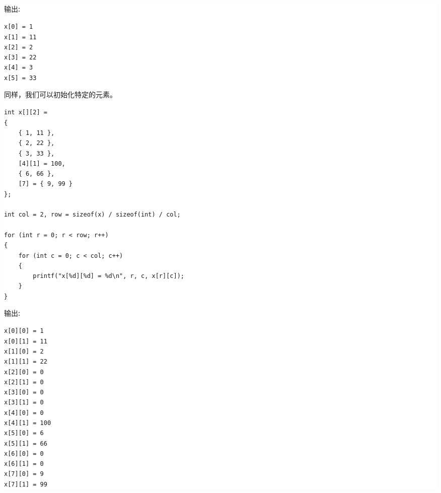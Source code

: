 输出:

```
x[0] = 1
x[1] = 11
x[2] = 2
x[3] = 22
x[4] = 3
x[5] = 33
```

同样，我们可以初始化特定的元素。

```
int x[][2] =
{
	{ 1, 11 },
	{ 2, 22 },
	{ 3, 33 },
	[4][1] = 100,
	{ 6, 66 },
	[7] = { 9, 99 }
};

int col = 2, row = sizeof(x) / sizeof(int) / col;

for (int r = 0; r < row; r++)
{
	for (int c = 0; c < col; c++)
	{
		printf("x[%d][%d] = %d\n", r, c, x[r][c]);
	}
}
```

输出:

```
x[0][0] = 1
x[0][1] = 11
x[1][0] = 2
x[1][1] = 22
x[2][0] = 0
x[2][1] = 0
x[3][0] = 0
x[3][1] = 0
x[4][0] = 0
x[4][1] = 100
x[5][0] = 6
x[5][1] = 66
x[6][0] = 0
x[6][1] = 0
x[7][0] = 9
x[7][1] = 99
```

